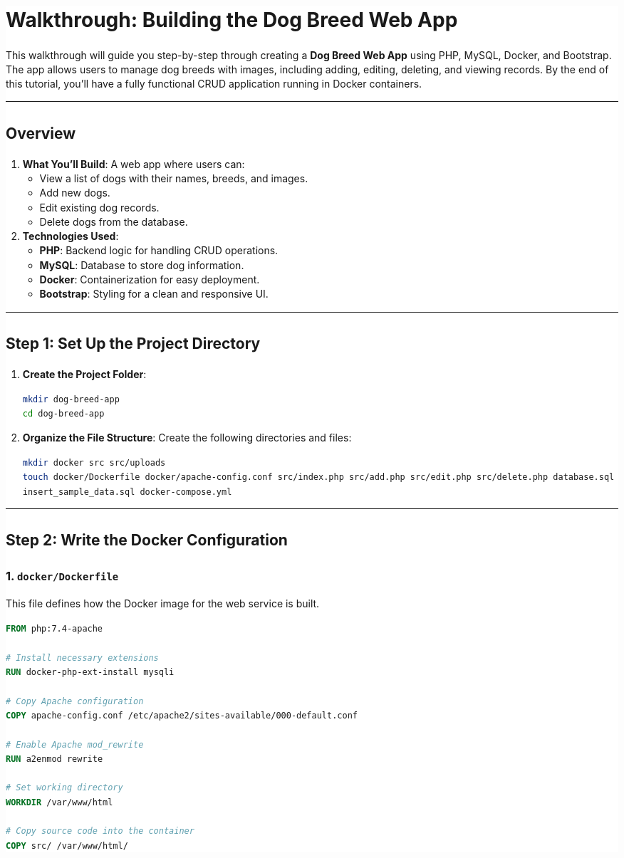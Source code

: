 # **Walkthrough: Building the Dog Breed Web App**

This walkthrough will guide you step-by-step through creating a **Dog Breed Web App** using PHP, MySQL, Docker, and Bootstrap. The app allows users to manage dog breeds with images, including adding, editing, deleting, and viewing records. By the end of this tutorial, you’ll have a fully functional CRUD application running in Docker containers.

---

## **Overview**
1. **What You’ll Build**: A web app where users can:
   - View a list of dogs with their names, breeds, and images.
   - Add new dogs.
   - Edit existing dog records.
   - Delete dogs from the database.
2. **Technologies Used**:
   - **PHP**: Backend logic for handling CRUD operations.
   - **MySQL**: Database to store dog information.
   - **Docker**: Containerization for easy deployment.
   - **Bootstrap**: Styling for a clean and responsive UI.

---

## **Step 1: Set Up the Project Directory**
1. **Create the Project Folder**:
   ```bash
   mkdir dog-breed-app
   cd dog-breed-app
   ```

2. **Organize the File Structure**:
   Create the following directories and files:
   ```bash
   mkdir docker src src/uploads
   touch docker/Dockerfile docker/apache-config.conf src/index.php src/add.php src/edit.php src/delete.php database.sql insert_sample_data.sql docker-compose.yml
   ```

---

## **Step 2: Write the Docker Configuration**

### **1. `docker/Dockerfile`**
This file defines how the Docker image for the web service is built.

```dockerfile
FROM php:7.4-apache

# Install necessary extensions
RUN docker-php-ext-install mysqli

# Copy Apache configuration
COPY apache-config.conf /etc/apache2/sites-available/000-default.conf

# Enable Apache mod_rewrite
RUN a2enmod rewrite

# Set working directory
WORKDIR /var/www/html

# Copy source code into the container
COPY src/ /var/www/html/

```